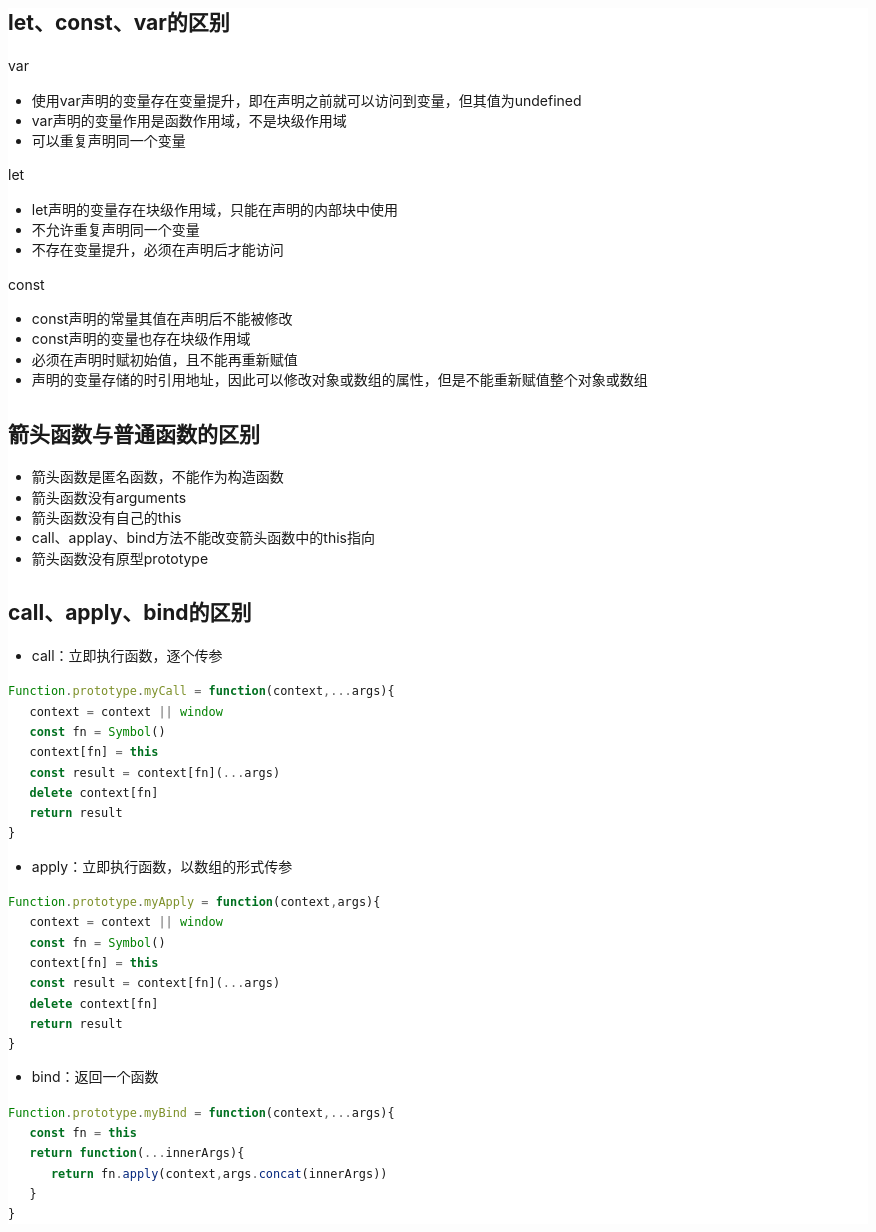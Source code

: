 
## let、const、var的区别

   var
   - 使用var声明的变量存在变量提升，即在声明之前就可以访问到变量，但其值为undefined
   - var声明的变量作用是函数作用域，不是块级作用域
   - 可以重复声明同一个变量

   let 
   - let声明的变量存在块级作用域，只能在声明的内部块中使用
   - 不允许重复声明同一个变量
   - 不存在变量提升，必须在声明后才能访问

   const
   - const声明的常量其值在声明后不能被修改
   - const声明的变量也存在块级作用域
   - 必须在声明时赋初始值，且不能再重新赋值
   - 声明的变量存储的时引用地址，因此可以修改对象或数组的属性，但是不能重新赋值整个对象或数组

## 箭头函数与普通函数的区别

   - 箭头函数是匿名函数，不能作为构造函数
   - 箭头函数没有arguments
   - 箭头函数没有自己的this
   - call、applay、bind方法不能改变箭头函数中的this指向
   - 箭头函数没有原型prototype

## call、apply、bind的区别

   - call：立即执行函数，逐个传参
   ```js
   Function.prototype.myCall = function(context,...args){
      context = context || window
      const fn = Symbol()
      context[fn] = this
      const result = context[fn](...args)
      delete context[fn]
      return result
   }
   ```
   - apply：立即执行函数，以数组的形式传参
   ```js
   Function.prototype.myApply = function(context,args){
      context = context || window
      const fn = Symbol()
      context[fn] = this
      const result = context[fn](...args)
      delete context[fn]
      return result
   }
   ```
   - bind：返回一个函数
   ```js
   Function.prototype.myBind = function(context,...args){
      const fn = this
      return function(...innerArgs){
         return fn.apply(context,args.concat(innerArgs))
      }
   }
   ```

